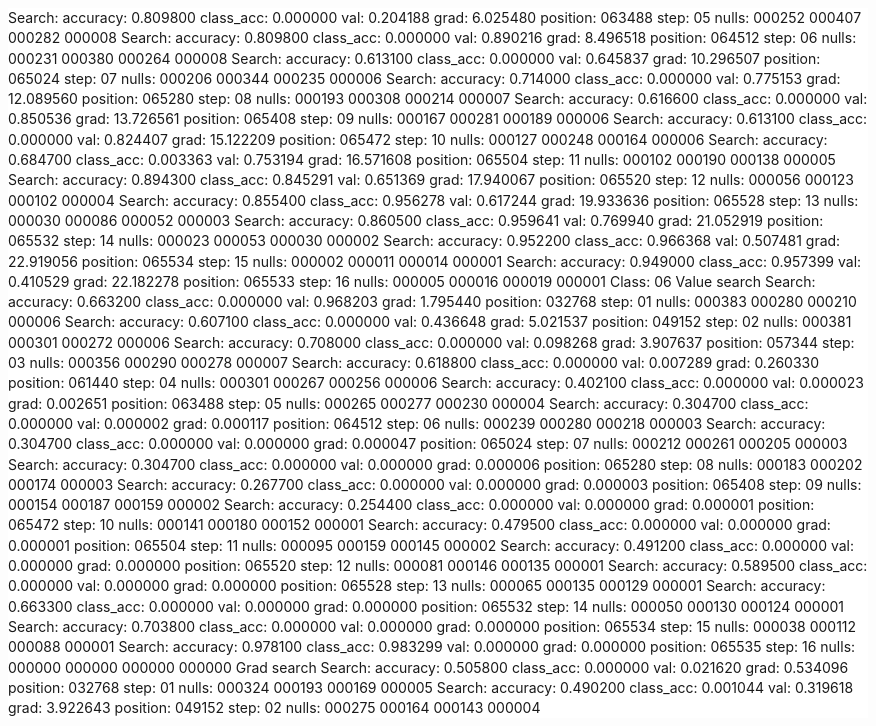 Search: accuracy: 0.809800 class_acc: 0.000000 val: 0.204188 grad: 6.025480 position: 063488 step: 05 nulls: 000252 000407 000282 000008 
Search: accuracy: 0.809800 class_acc: 0.000000 val: 0.890216 grad: 8.496518 position: 064512 step: 06 nulls: 000231 000380 000264 000008 
Search: accuracy: 0.613100 class_acc: 0.000000 val: 0.645837 grad: 10.296507 position: 065024 step: 07 nulls: 000206 000344 000235 000006 
Search: accuracy: 0.714000 class_acc: 0.000000 val: 0.775153 grad: 12.089560 position: 065280 step: 08 nulls: 000193 000308 000214 000007 
Search: accuracy: 0.616600 class_acc: 0.000000 val: 0.850536 grad: 13.726561 position: 065408 step: 09 nulls: 000167 000281 000189 000006 
Search: accuracy: 0.613100 class_acc: 0.000000 val: 0.824407 grad: 15.122209 position: 065472 step: 10 nulls: 000127 000248 000164 000006 
Search: accuracy: 0.684700 class_acc: 0.003363 val: 0.753194 grad: 16.571608 position: 065504 step: 11 nulls: 000102 000190 000138 000005 
Search: accuracy: 0.894300 class_acc: 0.845291 val: 0.651369 grad: 17.940067 position: 065520 step: 12 nulls: 000056 000123 000102 000004 
Search: accuracy: 0.855400 class_acc: 0.956278 val: 0.617244 grad: 19.933636 position: 065528 step: 13 nulls: 000030 000086 000052 000003 
Search: accuracy: 0.860500 class_acc: 0.959641 val: 0.769940 grad: 21.052919 position: 065532 step: 14 nulls: 000023 000053 000030 000002 
Search: accuracy: 0.952200 class_acc: 0.966368 val: 0.507481 grad: 22.919056 position: 065534 step: 15 nulls: 000002 000011 000014 000001 
Search: accuracy: 0.949000 class_acc: 0.957399 val: 0.410529 grad: 22.182278 position: 065533 step: 16 nulls: 000005 000016 000019 000001 
Class: 06
Value search
Search: accuracy: 0.663200 class_acc: 0.000000 val: 0.968203 grad: 1.795440 position: 032768 step: 01 nulls: 000383 000280 000210 000006 
Search: accuracy: 0.607100 class_acc: 0.000000 val: 0.436648 grad: 5.021537 position: 049152 step: 02 nulls: 000381 000301 000272 000006 
Search: accuracy: 0.708000 class_acc: 0.000000 val: 0.098268 grad: 3.907637 position: 057344 step: 03 nulls: 000356 000290 000278 000007 
Search: accuracy: 0.618800 class_acc: 0.000000 val: 0.007289 grad: 0.260330 position: 061440 step: 04 nulls: 000301 000267 000256 000006 
Search: accuracy: 0.402100 class_acc: 0.000000 val: 0.000023 grad: 0.002651 position: 063488 step: 05 nulls: 000265 000277 000230 000004 
Search: accuracy: 0.304700 class_acc: 0.000000 val: 0.000002 grad: 0.000117 position: 064512 step: 06 nulls: 000239 000280 000218 000003 
Search: accuracy: 0.304700 class_acc: 0.000000 val: 0.000000 grad: 0.000047 position: 065024 step: 07 nulls: 000212 000261 000205 000003 
Search: accuracy: 0.304700 class_acc: 0.000000 val: 0.000000 grad: 0.000006 position: 065280 step: 08 nulls: 000183 000202 000174 000003 
Search: accuracy: 0.267700 class_acc: 0.000000 val: 0.000000 grad: 0.000003 position: 065408 step: 09 nulls: 000154 000187 000159 000002 
Search: accuracy: 0.254400 class_acc: 0.000000 val: 0.000000 grad: 0.000001 position: 065472 step: 10 nulls: 000141 000180 000152 000001 
Search: accuracy: 0.479500 class_acc: 0.000000 val: 0.000000 grad: 0.000001 position: 065504 step: 11 nulls: 000095 000159 000145 000002 
Search: accuracy: 0.491200 class_acc: 0.000000 val: 0.000000 grad: 0.000000 position: 065520 step: 12 nulls: 000081 000146 000135 000001 
Search: accuracy: 0.589500 class_acc: 0.000000 val: 0.000000 grad: 0.000000 position: 065528 step: 13 nulls: 000065 000135 000129 000001 
Search: accuracy: 0.663300 class_acc: 0.000000 val: 0.000000 grad: 0.000000 position: 065532 step: 14 nulls: 000050 000130 000124 000001 
Search: accuracy: 0.703800 class_acc: 0.000000 val: 0.000000 grad: 0.000000 position: 065534 step: 15 nulls: 000038 000112 000088 000001 
Search: accuracy: 0.978100 class_acc: 0.983299 val: 0.000000 grad: 0.000000 position: 065535 step: 16 nulls: 000000 000000 000000 000000 
Grad search
Search: accuracy: 0.505800 class_acc: 0.000000 val: 0.021620 grad: 0.534096 position: 032768 step: 01 nulls: 000324 000193 000169 000005 
Search: accuracy: 0.490200 class_acc: 0.001044 val: 0.319618 grad: 3.922643 position: 049152 step: 02 nulls: 000275 000164 000143 000004 